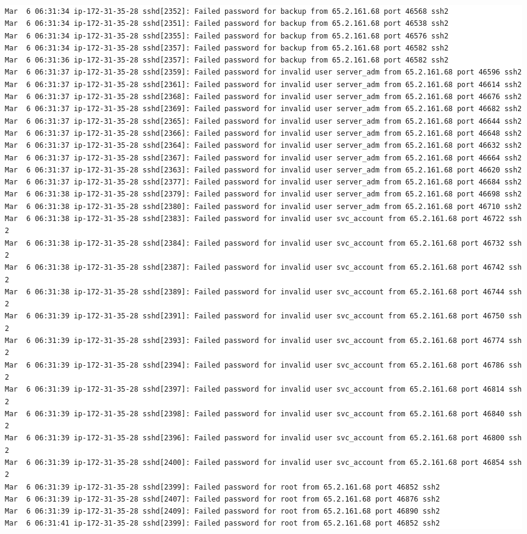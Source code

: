     Mar  6 06:31:34 ip-172-31-35-28 sshd[2352]: Failed password for backup from 65.2.161.68 port 46568 ssh2
    Mar  6 06:31:34 ip-172-31-35-28 sshd[2351]: Failed password for backup from 65.2.161.68 port 46538 ssh2
    Mar  6 06:31:34 ip-172-31-35-28 sshd[2355]: Failed password for backup from 65.2.161.68 port 46576 ssh2
    Mar  6 06:31:34 ip-172-31-35-28 sshd[2357]: Failed password for backup from 65.2.161.68 port 46582 ssh2
    Mar  6 06:31:36 ip-172-31-35-28 sshd[2357]: Failed password for backup from 65.2.161.68 port 46582 ssh2
    Mar  6 06:31:37 ip-172-31-35-28 sshd[2359]: Failed password for invalid user server_adm from 65.2.161.68 port 46596 ssh2
    Mar  6 06:31:37 ip-172-31-35-28 sshd[2361]: Failed password for invalid user server_adm from 65.2.161.68 port 46614 ssh2
    Mar  6 06:31:37 ip-172-31-35-28 sshd[2368]: Failed password for invalid user server_adm from 65.2.161.68 port 46676 ssh2
    Mar  6 06:31:37 ip-172-31-35-28 sshd[2369]: Failed password for invalid user server_adm from 65.2.161.68 port 46682 ssh2
    Mar  6 06:31:37 ip-172-31-35-28 sshd[2365]: Failed password for invalid user server_adm from 65.2.161.68 port 46644 ssh2
    Mar  6 06:31:37 ip-172-31-35-28 sshd[2366]: Failed password for invalid user server_adm from 65.2.161.68 port 46648 ssh2
    Mar  6 06:31:37 ip-172-31-35-28 sshd[2364]: Failed password for invalid user server_adm from 65.2.161.68 port 46632 ssh2
    Mar  6 06:31:37 ip-172-31-35-28 sshd[2367]: Failed password for invalid user server_adm from 65.2.161.68 port 46664 ssh2
    Mar  6 06:31:37 ip-172-31-35-28 sshd[2363]: Failed password for invalid user server_adm from 65.2.161.68 port 46620 ssh2
    Mar  6 06:31:37 ip-172-31-35-28 sshd[2377]: Failed password for invalid user server_adm from 65.2.161.68 port 46684 ssh2
    Mar  6 06:31:38 ip-172-31-35-28 sshd[2379]: Failed password for invalid user server_adm from 65.2.161.68 port 46698 ssh2
    Mar  6 06:31:38 ip-172-31-35-28 sshd[2380]: Failed password for invalid user server_adm from 65.2.161.68 port 46710 ssh2
    Mar  6 06:31:38 ip-172-31-35-28 sshd[2383]: Failed password for invalid user svc_account from 65.2.161.68 port 46722 ssh2
    Mar  6 06:31:38 ip-172-31-35-28 sshd[2384]: Failed password for invalid user svc_account from 65.2.161.68 port 46732 ssh2
    Mar  6 06:31:38 ip-172-31-35-28 sshd[2387]: Failed password for invalid user svc_account from 65.2.161.68 port 46742 ssh2
    Mar  6 06:31:38 ip-172-31-35-28 sshd[2389]: Failed password for invalid user svc_account from 65.2.161.68 port 46744 ssh2
    Mar  6 06:31:39 ip-172-31-35-28 sshd[2391]: Failed password for invalid user svc_account from 65.2.161.68 port 46750 ssh2
    Mar  6 06:31:39 ip-172-31-35-28 sshd[2393]: Failed password for invalid user svc_account from 65.2.161.68 port 46774 ssh2
    Mar  6 06:31:39 ip-172-31-35-28 sshd[2394]: Failed password for invalid user svc_account from 65.2.161.68 port 46786 ssh2
    Mar  6 06:31:39 ip-172-31-35-28 sshd[2397]: Failed password for invalid user svc_account from 65.2.161.68 port 46814 ssh2
    Mar  6 06:31:39 ip-172-31-35-28 sshd[2398]: Failed password for invalid user svc_account from 65.2.161.68 port 46840 ssh2
    Mar  6 06:31:39 ip-172-31-35-28 sshd[2396]: Failed password for invalid user svc_account from 65.2.161.68 port 46800 ssh2
    Mar  6 06:31:39 ip-172-31-35-28 sshd[2400]: Failed password for invalid user svc_account from 65.2.161.68 port 46854 ssh2
    Mar  6 06:31:39 ip-172-31-35-28 sshd[2399]: Failed password for root from 65.2.161.68 port 46852 ssh2
    Mar  6 06:31:39 ip-172-31-35-28 sshd[2407]: Failed password for root from 65.2.161.68 port 46876 ssh2
    Mar  6 06:31:39 ip-172-31-35-28 sshd[2409]: Failed password for root from 65.2.161.68 port 46890 ssh2
    Mar  6 06:31:41 ip-172-31-35-28 sshd[2399]: Failed password for root from 65.2.161.68 port 46852 ssh2